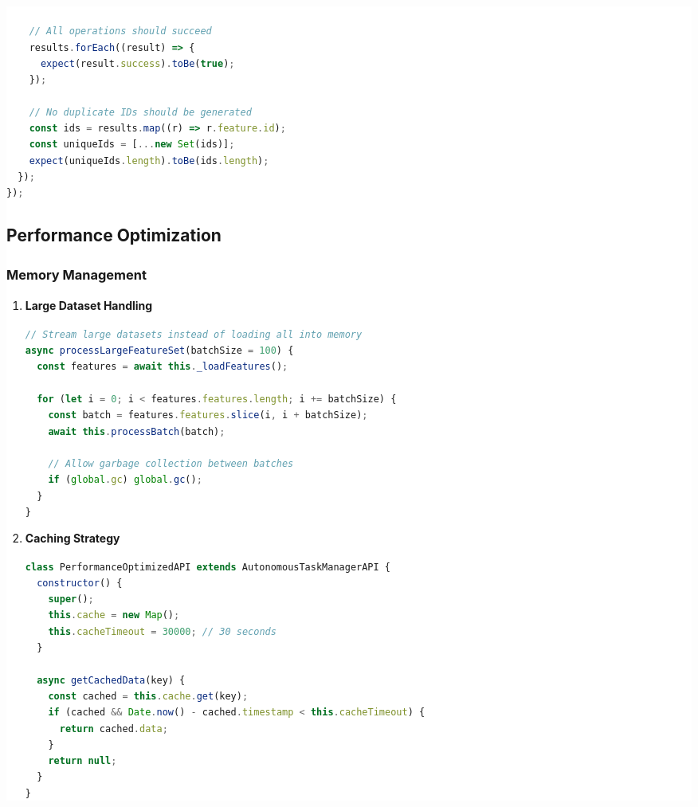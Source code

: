 ```javascript

    // All operations should succeed
    results.forEach((result) => {
      expect(result.success).toBe(true);
    });

    // No duplicate IDs should be generated
    const ids = results.map((r) => r.feature.id);
    const uniqueIds = [...new Set(ids)];
    expect(uniqueIds.length).toBe(ids.length);
  });
});
```

## Performance Optimization

### Memory Management

1. **Large Dataset Handling**

   ```javascript
   // Stream large datasets instead of loading all into memory
   async processLargeFeatureSet(batchSize = 100) {
     const features = await this._loadFeatures();

     for (let i = 0; i < features.features.length; i += batchSize) {
       const batch = features.features.slice(i, i + batchSize);
       await this.processBatch(batch);

       // Allow garbage collection between batches
       if (global.gc) global.gc();
     }
   }
   ```

2. **Caching Strategy**

   ```javascript
   class PerformanceOptimizedAPI extends AutonomousTaskManagerAPI {
     constructor() {
       super();
       this.cache = new Map();
       this.cacheTimeout = 30000; // 30 seconds
     }

     async getCachedData(key) {
       const cached = this.cache.get(key);
       if (cached && Date.now() - cached.timestamp < this.cacheTimeout) {
         return cached.data;
       }
       return null;
     }
   }
   ```
